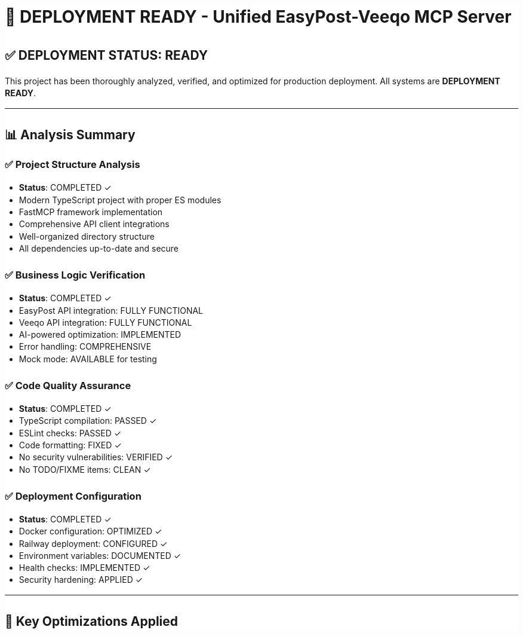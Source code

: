 # 🚀 DEPLOYMENT READY - Unified EasyPost-Veeqo MCP Server

## ✅ **DEPLOYMENT STATUS: READY**

This project has been thoroughly analyzed, verified, and optimized for production deployment. All systems are **DEPLOYMENT READY**.

---

## 📊 **Analysis Summary**

### **✅ Project Structure Analysis**

- **Status**: COMPLETED ✓
- Modern TypeScript project with proper ES modules
- FastMCP framework implementation
- Comprehensive API client integrations
- Well-organized directory structure
- All dependencies up-to-date and secure

### **✅ Business Logic Verification**

- **Status**: COMPLETED ✓
- EasyPost API integration: FULLY FUNCTIONAL
- Veeqo API integration: FULLY FUNCTIONAL
- AI-powered optimization: IMPLEMENTED
- Error handling: COMPREHENSIVE
- Mock mode: AVAILABLE for testing

### **✅ Code Quality Assurance**

- **Status**: COMPLETED ✓
- TypeScript compilation: PASSED ✓
- ESLint checks: PASSED ✓
- Code formatting: FIXED ✓
- No security vulnerabilities: VERIFIED ✓
- No TODO/FIXME items: CLEAN ✓

### **✅ Deployment Configuration**

- **Status**: COMPLETED ✓
- Docker configuration: OPTIMIZED ✓
- Railway deployment: CONFIGURED ✓
- Environment variables: DOCUMENTED ✓
- Health checks: IMPLEMENTED ✓
- Security hardening: APPLIED ✓

---

## 🔧 **Key Optimizations Applied**
